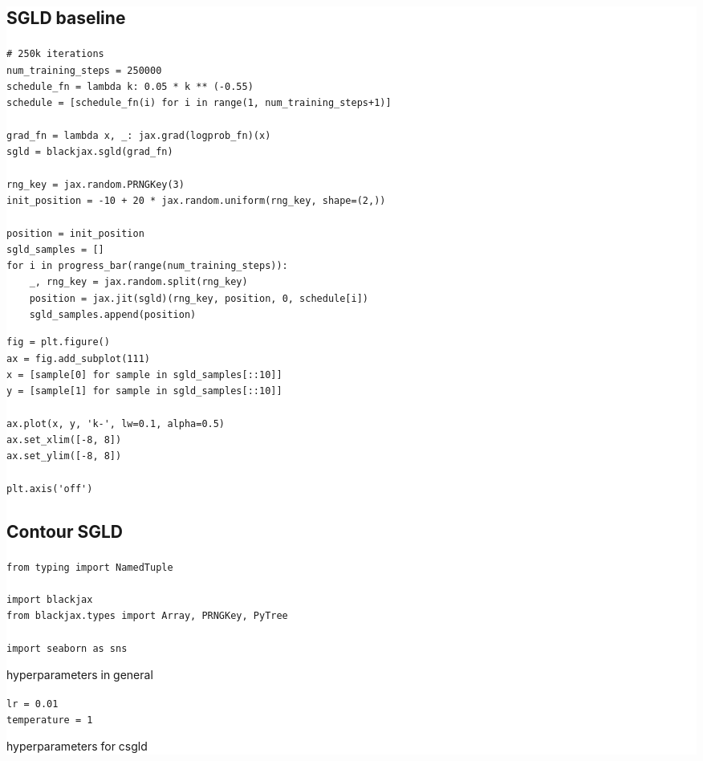 ## SGLD baseline
```{code-cell} ipython3
# 250k iterations
num_training_steps = 250000
schedule_fn = lambda k: 0.05 * k ** (-0.55)
schedule = [schedule_fn(i) for i in range(1, num_training_steps+1)]

grad_fn = lambda x, _: jax.grad(logprob_fn)(x)
sgld = blackjax.sgld(grad_fn)

rng_key = jax.random.PRNGKey(3)
init_position = -10 + 20 * jax.random.uniform(rng_key, shape=(2,))

position = init_position
sgld_samples = []
for i in progress_bar(range(num_training_steps)):
    _, rng_key = jax.random.split(rng_key)
    position = jax.jit(sgld)(rng_key, position, 0, schedule[i])
    sgld_samples.append(position)
```

```{code-cell} ipython3
fig = plt.figure()
ax = fig.add_subplot(111)
x = [sample[0] for sample in sgld_samples[::10]]
y = [sample[1] for sample in sgld_samples[::10]]

ax.plot(x, y, 'k-', lw=0.1, alpha=0.5)
ax.set_xlim([-8, 8])
ax.set_ylim([-8, 8])

plt.axis('off')
```

## Contour SGLD

```{code-cell} ipython3
from typing import NamedTuple

import blackjax
from blackjax.types import Array, PRNGKey, PyTree

import seaborn as sns
```

hyperparameters in general

```{code-cell} ipython3
lr = 0.01
temperature = 1
```

hyperparameters for csgld

